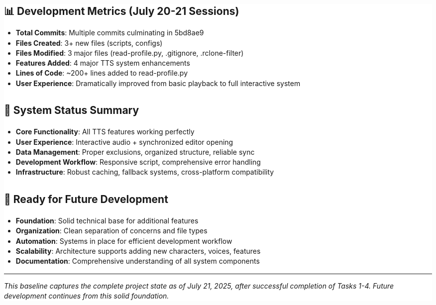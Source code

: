 ## 📊 Development Metrics (July 20-21 Sessions)
- **Total Commits**: Multiple commits culminating in 5bd8ae9
- **Files Created**: 3+ new files (scripts, configs)
- **Files Modified**: 3 major files (read-profile.py, .gitignore, .rclone-filter)
- **Features Added**: 4 major TTS system enhancements
- **Lines of Code**: ~200+ lines added to read-profile.py
- **User Experience**: Dramatically improved from basic playback to full interactive system

## 🚀 System Status Summary
- **Core Functionality**: All TTS features working perfectly
- **User Experience**: Interactive audio + synchronized editor opening
- **Data Management**: Proper exclusions, organized structure, reliable sync
- **Development Workflow**: Responsive script, comprehensive error handling
- **Infrastructure**: Robust caching, fallback systems, cross-platform compatibility

## 🔄 Ready for Future Development
- **Foundation**: Solid technical base for additional features
- **Organization**: Clean separation of concerns and file types
- **Automation**: Systems in place for efficient development workflow
- **Scalability**: Architecture supports adding new characters, voices, features
- **Documentation**: Comprehensive understanding of all system components

---
*This baseline captures the complete project state as of July 21, 2025, after successful completion of Tasks 1-4. Future development continues from this solid foundation.*
